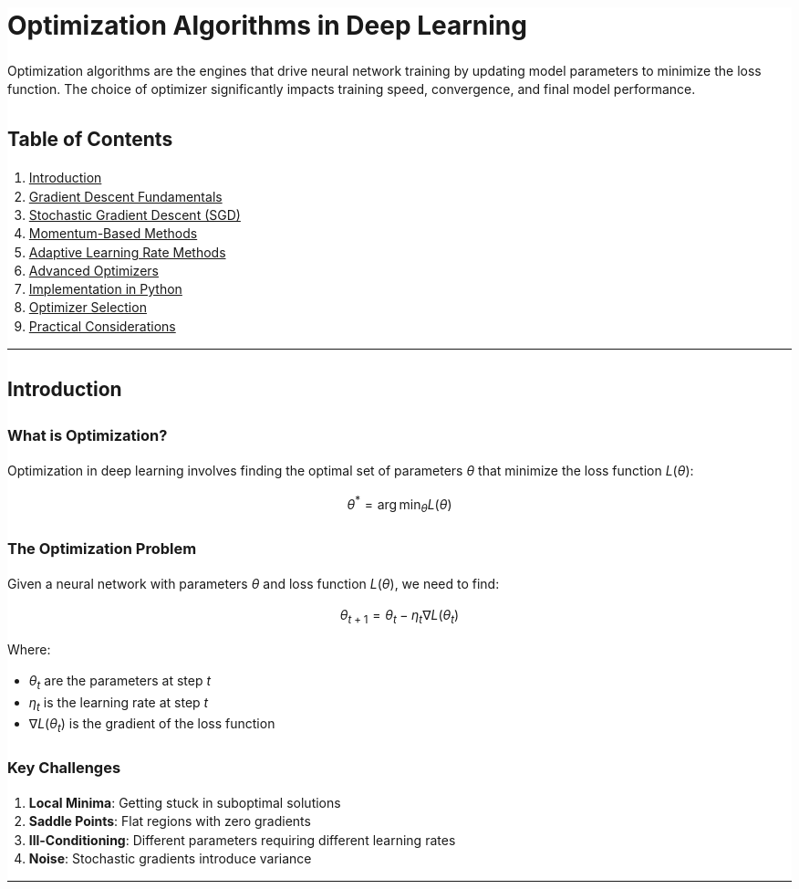 # Optimization Algorithms in Deep Learning

Optimization algorithms are the engines that drive neural network training by updating model parameters to minimize the loss function. The choice of optimizer significantly impacts training speed, convergence, and final model performance.

## Table of Contents

1. [Introduction](#introduction)
2. [Gradient Descent Fundamentals](#gradient-descent-fundamentals)
3. [Stochastic Gradient Descent (SGD)](#stochastic-gradient-descent-sgd)
4. [Momentum-Based Methods](#momentum-based-methods)
5. [Adaptive Learning Rate Methods](#adaptive-learning-rate-methods)
6. [Advanced Optimizers](#advanced-optimizers)
7. [Implementation in Python](#implementation-in-python)
8. [Optimizer Selection](#optimizer-selection)
9. [Practical Considerations](#practical-considerations)

---

## Introduction

### What is Optimization?

Optimization in deep learning involves finding the optimal set of parameters $\theta$ that minimize the loss function $L(\theta)$:

```math
\theta^* = \arg\min_{\theta} L(\theta)
```

### The Optimization Problem

Given a neural network with parameters $\theta$ and loss function $L(\theta)$, we need to find:

```math
\theta_{t+1} = \theta_t - \eta_t \nabla L(\theta_t)
```

Where:
- $\theta_t$ are the parameters at step $t$
- $\eta_t$ is the learning rate at step $t$
- $\nabla L(\theta_t)$ is the gradient of the loss function

### Key Challenges

1. **Local Minima**: Getting stuck in suboptimal solutions
2. **Saddle Points**: Flat regions with zero gradients
3. **Ill-Conditioning**: Different parameters requiring different learning rates
4. **Noise**: Stochastic gradients introduce variance

---
